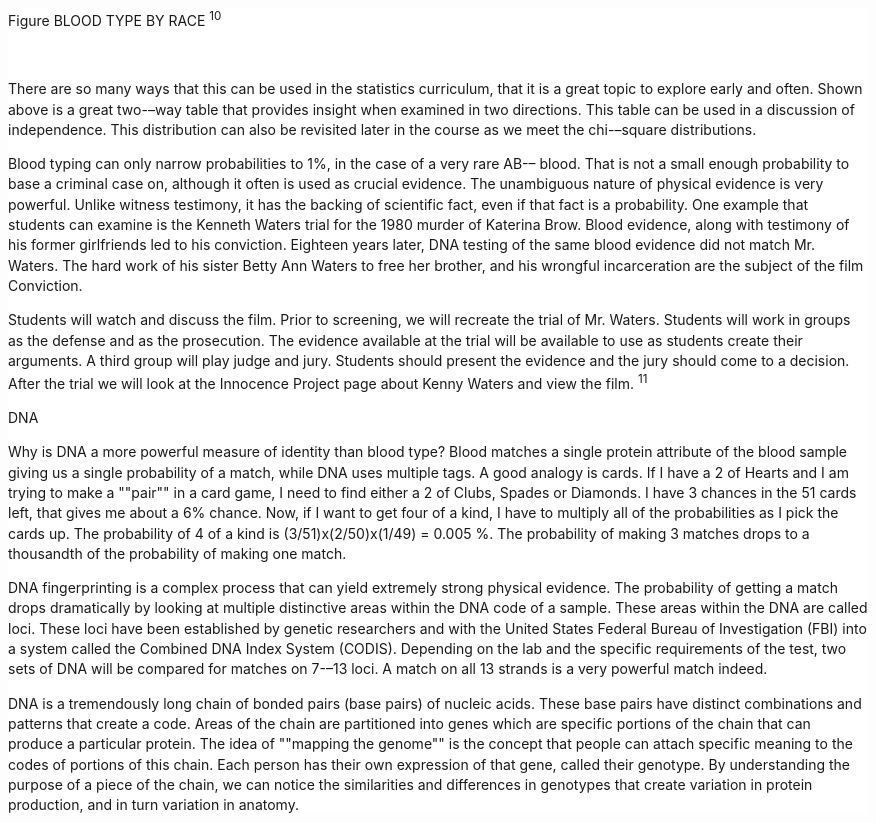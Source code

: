   Figure BLOOD TYPE BY RACE
  <sup>
   10
  </sup>
 </p>
<p>
  <img alt="" src="../../../images/2012/3/12.03.06.01.jpg"/>
 </p>
<p>
  There are so many ways that this can be used in the statistics curriculum, that it is a great topic to explore early and often. Shown above is a great two-–way table that provides insight when examined in two directions. This table can be used in a discussion of independence. This distribution can also be revisited later in the course as we meet the chi-–square distributions.
 </p>
<p>
  Blood typing can only narrow probabilities to 1%, in the case of a very rare AB-– blood. That is not a small enough probability to base a criminal case on, although it often is used as crucial evidence. The unambiguous nature of physical evidence is very powerful. Unlike witness testimony, it has the backing of scientific fact, even if that fact is a probability. One example that students can examine is the Kenneth Waters trial for the 1980 murder of Katerina Brow. Blood evidence, along with testimony of his former girlfriends led to his conviction. Eighteen years later, DNA testing of the same blood evidence did not match Mr. Waters. The hard work of his sister Betty Ann Waters to free her brother, and his wrongful incarceration are the subject of the film Conviction.
 </p>
<p>
  Students will watch and discuss the film. Prior to screening, we will recreate the trial of Mr. Waters. Students will work in groups as the defense and as the prosecution. The evidence available at the trial will be available to use as students create their arguments. A third group will play judge and jury. Students should present the evidence and the jury should come to a decision. After the trial we will look at the Innocence Project page about Kenny Waters and view the film.
  <sup>
   11
  </sup>
 </p>
<p>
  DNA
 </p>
<p>
  Why is DNA a more powerful measure of identity than blood type? Blood matches a single protein attribute of the blood sample giving us a single probability of a match, while DNA uses multiple tags. A good analogy is cards. If I have a 2 of Hearts and I am trying to make a ""pair"" in a card game, I need to find either a 2 of Clubs, Spades or Diamonds. I have 3 chances in the 51 cards left, that gives me about a 6% chance. Now, if I want to get four of a kind, I have to multiply all of the probabilities as I pick the cards up. The probability of 4 of a kind is (3/51)x(2/50)x(1/49) = 0.005 %. The probability of making 3 matches drops to a thousandth of the probability of making one match.
 </p>
<p>
  DNA fingerprinting is a complex process that can yield extremely strong physical evidence. The probability of getting a match drops dramatically by looking at multiple distinctive areas within the DNA code of a sample. These areas within the DNA are called loci. These loci have been established by genetic researchers and with the United States Federal Bureau of Investigation (FBI) into a system called the Combined DNA Index System (CODIS). Depending on the lab and the specific requirements of the test, two sets of DNA will be compared for matches on 7-–13 loci. A match on all 13 strands is a very powerful match indeed.
 </p>
<p>
  DNA is a tremendously long chain of bonded pairs (base pairs) of nucleic acids. These base pairs have distinct combinations and patterns that create a code. Areas of the chain are partitioned into genes which are specific portions of the chain that can produce a particular protein. The idea of ""mapping the genome"" is the concept that people can attach specific meaning to the codes of portions of this chain. Each person has their own expression of that gene, called their genotype. By understanding the purpose of a piece of the chain, we can notice the similarities and differences in genotypes that create variation in protein production, and in turn variation in anatomy.